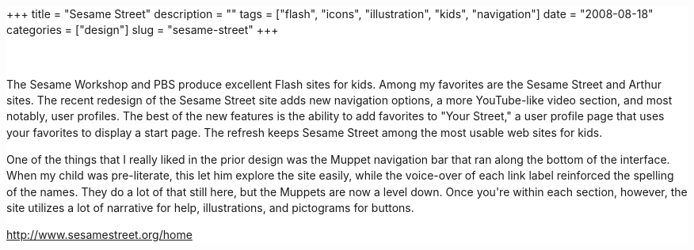 +++
title = "Sesame Street"
description = ""
tags = ["flash", "icons", "illustration", "kids", "navigation"]
date = "2008-08-18"
categories = ["design"]
slug = "sesame-street"
+++


<div id="screens-thumbs" class="clearfix mt1-5">
<a href="http://media.konigi.com/design/sesamestreet-1.jpg" class="group" rel="group"><img src="http://media.konigi.com/design/sesamestreet-1.png" alt="" class="thumb" style="width: 33%; max-width: 33%;padding: 0 1px 1px 0" /></a><a href="http://media.konigi.com/design/sesamestreet-2.jpg" class="group" rel="group"><img src="http://media.konigi.com/design/sesamestreet-2.png" alt="" class="thumb" style="width: 33%; max-width: 33%;padding: 0 1px 1px 0" /></a><a href="http://media.konigi.com/design/sesamestreet-3.jpg" class="group" rel="group"><img src="http://media.konigi.com/design/sesamestreet-3.png" alt="" class="thumb" style="width: 33%; max-width: 33%;padding: 0 1px 1px 0" /></a><a href="http://media.konigi.com/design/sesamestreet-4.jpg" class="group" rel="group"><img src="http://media.konigi.com/design/sesamestreet-4.png" alt="" class="thumb" style="width: 33%; max-width: 33%;padding: 0 1px 1px 0" /></a><a href="http://media.konigi.com/design/sesamestreet-5.jpg" class="group" rel="group"><img src="http://media.konigi.com/design/sesamestreet-5.png" alt="" class="thumb" style="width: 33%; max-width: 33%;padding: 0 1px 1px 0" /></a><a href="http://media.konigi.com/design/sesamestreet-6.jpg" class="group" rel="group"><img src="http://media.konigi.com/design/sesamestreet-6.png" alt="" class="thumb" style="width: 33%; max-width: 33%;padding: 0 1px 1px 0" /></a><a href="http://media.konigi.com/design/sesamestreet-7.jpg" class="group" rel="group"><img src="http://media.konigi.com/design/sesamestreet-7.png" alt="" class="thumb" style="width: 33%; max-width: 33%;padding: 0 1px 1px 0" /></a><a href="http://media.konigi.com/design/sesamestreet-8.jpg" class="group" rel="group"><img src="http://media.konigi.com/design/sesamestreet-8.png" alt="" class="thumb" style="width: 33%; max-width: 33%;padding: 0 1px 1px 0" /></a><a href="http://media.konigi.com/design/sesamestreet-9.jpg" class="group" rel="group"><img src="http://media.konigi.com/design/sesamestreet-9.png" alt="" class="thumb" style="width: 33%; max-width: 33%;padding: 0 1px 1px 0" /></a><a href="http://media.konigi.com/design/sesamestreet-10.jpg" class="group" rel="group"><img src="http://media.konigi.com/design/sesamestreet-10.png" alt="" class="thumb" style="width: 33%; max-width: 33%;padding: 0 1px 1px 0" /></a><a href="http://media.konigi.com/design/sesamestreet-11.jpg" class="group" rel="group"><img src="http://media.konigi.com/design/sesamestreet-11.png" alt="" class="thumb" style="width: 33%; max-width: 33%;padding: 0 1px 1px 0" /></a><a href="http://media.konigi.com/design/sesamestreet-12.jpg" class="group" rel="group"><img src="http://media.konigi.com/design/sesamestreet-12.png" alt="" class="thumb" style="width: 33%; max-width: 33%;padding: 0 1px 1px 0" /></a>
</div>   
<p>The Sesame Workshop and PBS produce excellent Flash sites for kids. Among my favorites are the Sesame Street and Arthur sites. The recent redesign of the Sesame Street site adds new navigation options, a more YouTube-like video section, and most notably, user profiles. The best of the new features is the ability to add favorites to "Your Street," a user profile page that uses your favorites to display a start page. The refresh keeps Sesame Street among the most usable web sites for kids.</p>
<p>One of the things that I really liked in the prior design was the Muppet navigation bar that ran along the bottom of the interface. When my child was pre-literate, this let him explore the site easily, while the voice-over of each link label reinforced the spelling of the names. They do a lot of that still here, but the Muppets are now a level down. Once you're within each section, however, the site utilizes a lot of narrative for help, illustrations, and pictograms for buttons. </p>
<p><a href="http://www.sesamestreet.org/home">http://www.sesamestreet.org/home</a></p>  
